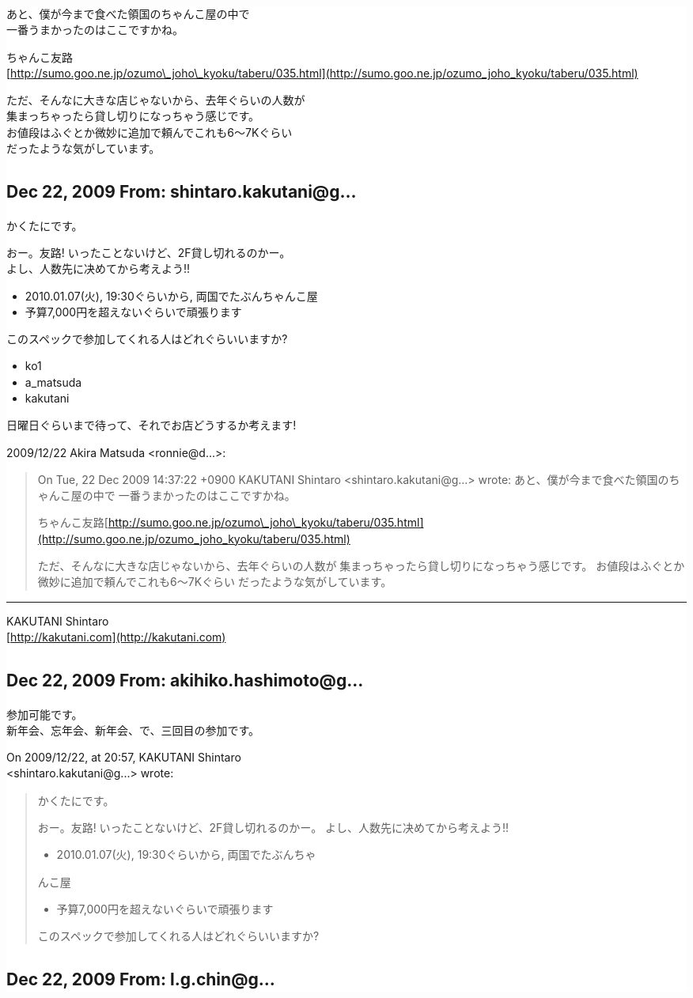 あと、僕が今まで食べた領国のちゃんこ屋の中で  
一番うまかったのはここですかね。

ちゃんこ友路  
[http://sumo.goo.ne.jp/ozumo\_joho\_kyoku/taberu/035.html](http://sumo.goo.ne.jp/ozumo_joho_kyoku/taberu/035.html)

ただ、そんなに大きな店じゃないから、去年ぐらいの人数が  
集まっちゃったら貸し切りになっちゃう感じです。  
お値段はふぐとか微妙に追加で頼んでこれも6～7Kぐらい  
だったような気がしています。

## Dec 22, 2009 From: shintaro.kakutani@g...

かくたにです。

おー。友路! いったことないけど、2F貸し切れるのかー。  
よし、人数先に决めてから考えよう!!

- 2010.01.07(火), 19:30ぐらいから, 両国でたぶんちゃんこ屋
- 予算7,000円を超えないぐらいで頑張ります

このスペックで参加してくれる人はどれぐらいいますか?

- ko1
- a\_matsuda
- kakutani

日曜日ぐらいまで待って、それでお店どうするか考えます!

2009/12/22 Akira Matsuda \<ronnie@d...\>:

> On Tue, 22 Dec 2009 14:37:22 +0900 KAKUTANI Shintaro \<shintaro.kakutani@g...\> wrote: あと、僕が今まで食べた領国のちゃんこ屋の中で 一番うまかったのはここですかね。
> 
> ちゃんこ友路[http://sumo.goo.ne.jp/ozumo\_joho\_kyoku/taberu/035.html](http://sumo.goo.ne.jp/ozumo_joho_kyoku/taberu/035.html)
> 
> ただ、そんなに大きな店じゃないから、去年ぐらいの人数が 集まっちゃったら貸し切りになっちゃう感じです。 お値段はふぐとか微妙に追加で頼んでこれも6～7Kぐらい だったような気がしています。
* * *

KAKUTANI Shintaro  
[http://kakutani.com](http://kakutani.com)

## Dec 22, 2009 From: akihiko.hashimoto@g...

参加可能です。  
新年会、忘年会、新年会、で、三回目の参加です。

On 2009/12/22, at 20:57, KAKUTANI Shintaro   
\<shintaro.kakutani@g...\> wrote:

> かくたにです。
> 
> おー。友路! いったことないけど、2F貸し切れるのかー。 よし、人数先に决めてから考えよう!!
> 
> - 2010.01.07(火), 19:30ぐらいから, 両国でたぶんちゃ
> 
> んこ屋
> 
> - 予算7,000円を超えないぐらいで頑張ります
> 
> このスペックで参加してくれる人はどれぐらいいますか?
## Dec 22, 2009 From: l.g.chin@g...
